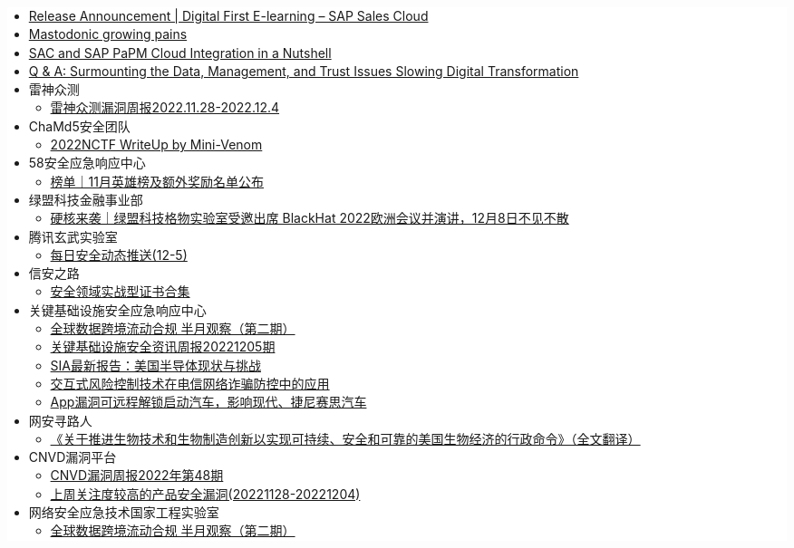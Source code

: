   - [Release Announcement | Digital First E-learning – SAP Sales Cloud](https://blogs.sap.com/2022/12/05/release-announcement-digital-first-e-learning-sap-sales-cloud/)
  - [Mastodonic growing pains](https://blogs.sap.com/2022/12/05/mastodonic-growing-pains/)
  - [SAC and SAP PaPM Cloud Integration in a Nutshell](https://blogs.sap.com/2022/12/05/sac-and-sap-papm-cloud-integration-in-a-nutshell/)
  - [Q & A:  Surmounting the Data, Management, and Trust Issues Slowing  Digital Transformation](https://blogs.sap.com/2022/12/05/q-a-surmounting-the-data-management-and-trust-issues-slowing-digital-transformation/)
- 雷神众测
  - [雷神众测漏洞周报2022.11.28-2022.12.4](https://mp.weixin.qq.com/s?__biz=MzI0NzEwOTM0MA==&mid=2652500801&idx=1&sn=d69df6a6377c2f9eafae2d2355fb3e69&chksm=f25850f2c52fd9e4e6a9dea2d46f42e0505b92180cf620453f09d05526a079d6c7f7cf563f00&scene=58&subscene=0#rd)
- ChaMd5安全团队
  - [2022NCTF WriteUp by Mini-Venom](https://mp.weixin.qq.com/s?__biz=MzIzMTc1MjExOQ==&mid=2247507882&idx=1&sn=47227dabde18efd2c6b5f28fe1093d23&chksm=e89df772dfea7e64d4260ea79853d30569c7342009d8e86e2d7549bc2d07fb9b60197c95a10f&scene=58&subscene=0#rd)
- 58安全应急响应中心
  - [榜单｜11月英雄榜及额外奖励名单公布](https://mp.weixin.qq.com/s?__biz=MzU4NTMzNjU4Mw==&mid=2247489467&idx=1&sn=e7dcbedfb4a98808937e8154d99a7f1e&chksm=fd8d45d3cafaccc5bef81f5fce5edfd342f97cb75c237191e61b815574734a57bb1c9433fa2a&scene=58&subscene=0#rd)
- 绿盟科技金融事业部
  - [硬核来袭｜绿盟科技格物实验室受邀出席 BlackHat 2022欧洲会议并演讲，12月8日不见不散](https://mp.weixin.qq.com/s?__biz=MzI2NDI5MTg4MA==&mid=2247492498&idx=1&sn=3c9df63fd54c12a1e221c8ce7e61de46&chksm=eaac70d5dddbf9c3e771056a9a6940eeabad6e4edcd881e7e7bcf0f11c3d8c61806798635385&scene=58&subscene=0#rd)
- 腾讯玄武实验室
  - [每日安全动态推送(12-5)](https://mp.weixin.qq.com/s?__biz=MzA5NDYyNDI0MA==&mid=2651958786&idx=1&sn=255c44ac5ecf3c1e1290771491aef1c3&chksm=8baece9dbcd9478be6adcd9b70021fcd91aa550c3bf5fc6e3078d6c3bcace9a3d80332836538&scene=58&subscene=0#rd)
- 信安之路
  - [安全领域实战型证书合集](https://mp.weixin.qq.com/s?__biz=MzI5MDQ2NjExOQ==&mid=2247498199&idx=1&sn=6cef1992e4482d361fbd46c54ba86a69&chksm=ec1dc9ffdb6a40e9a2d71ffcaea82a4d3f9d5fb8f346853fbe92e979b3a79aff0551b32efc34&scene=58&subscene=0#rd)
- 关键基础设施安全应急响应中心
  - [全球数据跨境流动合规 半月观察（第二期）](https://mp.weixin.qq.com/s?__biz=MzkyMzAwMDEyNg==&mid=2247533101&idx=1&sn=5981c9fecc2aa36a4a8e2de12025dc4a&chksm=c1e9ce7cf69e476ac4fd8e4ecfbe5f2c5c04d35250bf2c6aaa731a0257ebc9fd0dec40746717&scene=58&subscene=0#rd)
  - [关键基础设施安全资讯周报20221205期](https://mp.weixin.qq.com/s?__biz=MzkyMzAwMDEyNg==&mid=2247533101&idx=2&sn=66f1881556094d11a49ac1a7ecd84f42&chksm=c1e9ce7cf69e476a15413f372c3b140d0ce3e6818597692e7e09a3ea2ac800fc4b71ccffcf51&scene=58&subscene=0#rd)
  - [SIA最新报告：美国半导体现状与挑战](https://mp.weixin.qq.com/s?__biz=MzkyMzAwMDEyNg==&mid=2247533101&idx=3&sn=d72809ae0e6b8776067e2867d1fcde8b&chksm=c1e9ce7cf69e476a3211d3be7dff5157140c17d3b907b7b51da23cc7c3dcf86a38249742be16&scene=58&subscene=0#rd)
  - [交互式风险控制技术在电信网络诈骗防控中的应用](https://mp.weixin.qq.com/s?__biz=MzkyMzAwMDEyNg==&mid=2247533101&idx=4&sn=bc7a06ef87c6b161bf0d4fbb3bcf9a0d&chksm=c1e9ce7cf69e476a11e088cfbaf40f4068620a87b86e2ee7bbb759c941303dc445cd58bcc564&scene=58&subscene=0#rd)
  - [App漏洞可远程解锁启动汽车，影响现代、捷尼赛思汽车](https://mp.weixin.qq.com/s?__biz=MzkyMzAwMDEyNg==&mid=2247533101&idx=5&sn=9ba36bcd6e768076a0dda7474e9abc0f&chksm=c1e9ce7cf69e476a093b7f34c83e5bc04f50c296eb2b3080f5611264a9390779c8a2d5363641&scene=58&subscene=0#rd)
- 网安寻路人
  - [《关于推进生物技术和生物制造创新以实现可持续、安全和可靠的美国生物经济的行政命令》（全文翻译）](https://mp.weixin.qq.com/s?__biz=MzIxODM0NDU4MQ==&mid=2247497206&idx=1&sn=e45c2060c3723d52996d98367c00ed6b&chksm=97e9481ca09ec10a582df749890be08830424633c7fe00a5e500404c6890947bb6e08fc992ac&scene=58&subscene=0#rd)
- CNVD漏洞平台
  - [CNVD漏洞周报2022年第48期](https://mp.weixin.qq.com/s?__biz=MzU3ODM2NTg2Mg==&mid=2247492722&idx=1&sn=fedfdcec9a3f970b243c317de610b24b&chksm=fd74d4bbca035dada3dff95c3ce06c0a1f1d14f9f97a94d89c5699829ea8391bf5f80684571a&scene=58&subscene=0#rd)
  - [上周关注度较高的产品安全漏洞(20221128-20221204)](https://mp.weixin.qq.com/s?__biz=MzU3ODM2NTg2Mg==&mid=2247492722&idx=2&sn=fb5839b2138a86dcc952bcd6c80ded02&chksm=fd74d4bbca035dad6a27a210b44a6a1d89dfbc05d4de536e2589417a48f39c494885c2272d81&scene=58&subscene=0#rd)
- 网络安全应急技术国家工程实验室
  - [全球数据跨境流动合规 半月观察（第二期）](https://mp.weixin.qq.com/s?__biz=MzUzNDYxOTA1NA==&mid=2247533115&idx=1&sn=8c249ec52a8b9b1fb82bca0c00c2b52b&chksm=fa93f4facde47dec850223bd4f8f63e0f1a0a3f4d9fb3c807359376935533cb1bc65a372aa09&scene=58&subscene=0#rd)
